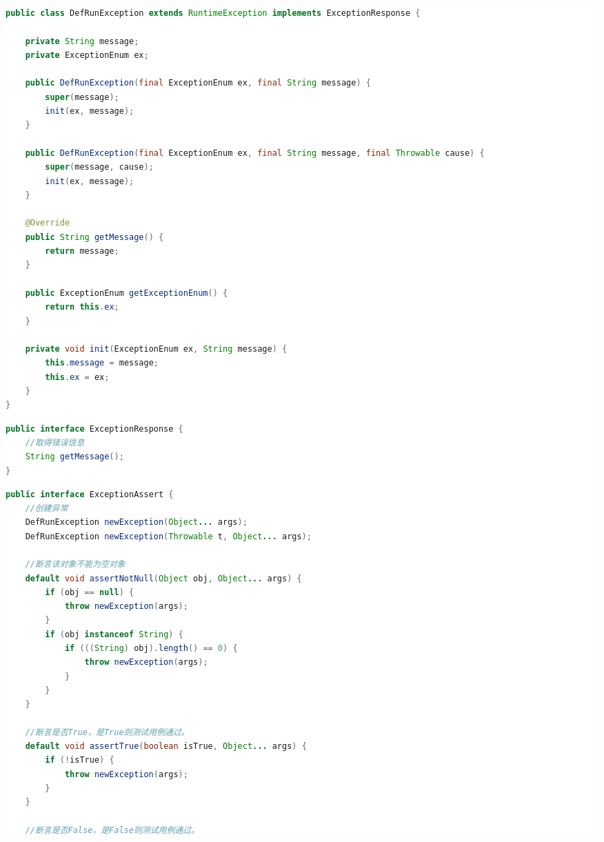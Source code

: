 ```java
public class DefRunException extends RuntimeException implements ExceptionResponse {

    private String message;
    private ExceptionEnum ex;

    public DefRunException(final ExceptionEnum ex, final String message) {
        super(message);
        init(ex, message);
    }

    public DefRunException(final ExceptionEnum ex, final String message, final Throwable cause) {
        super(message, cause);
        init(ex, message);
    }

    @Override
    public String getMessage() {
        return message;
    }

    public ExceptionEnum getExceptionEnum() {
        return this.ex;
    }

    private void init(ExceptionEnum ex, String message) {
        this.message = message;
        this.ex = ex;
    }
}
```

```java
public interface ExceptionResponse {
    //取得错误信息
    String getMessage();
}
```

```java
public interface ExceptionAssert {
    //创建异常
    DefRunException newException(Object... args);
    DefRunException newException(Throwable t, Object... args);
    
    //断言该对象不能为空对象
    default void assertNotNull(Object obj, Object... args) {
        if (obj == null) {
            throw newException(args);
        }
        if (obj instanceof String) {
            if (((String) obj).length() == 0) {
                throw newException(args);
            }
        }
    }
    
    //断言是否True，是True则测试用例通过。
    default void assertTrue(boolean isTrue, Object... args) {
        if (!isTrue) {
            throw newException(args);
        }
    }

    //断言是否False，是False则测试用例通过。
```